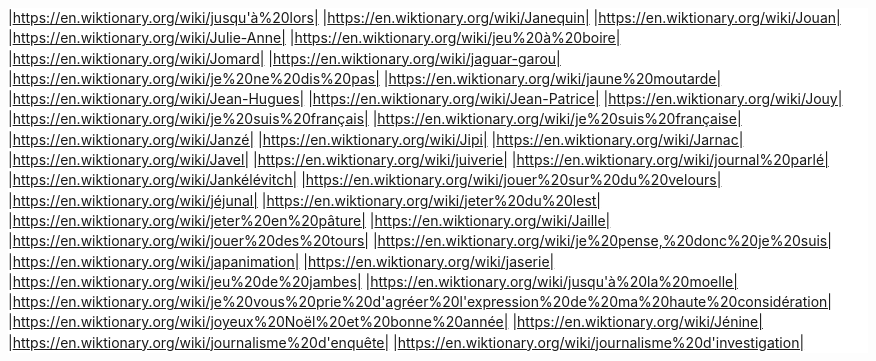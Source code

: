 |https://en.wiktionary.org/wiki/jusqu'à%20lors|
|https://en.wiktionary.org/wiki/Janequin|
|https://en.wiktionary.org/wiki/Jouan|
|https://en.wiktionary.org/wiki/Julie-Anne|
|https://en.wiktionary.org/wiki/jeu%20à%20boire|
|https://en.wiktionary.org/wiki/Jomard|
|https://en.wiktionary.org/wiki/jaguar-garou|
|https://en.wiktionary.org/wiki/je%20ne%20dis%20pas|
|https://en.wiktionary.org/wiki/jaune%20moutarde|
|https://en.wiktionary.org/wiki/Jean-Hugues|
|https://en.wiktionary.org/wiki/Jean-Patrice|
|https://en.wiktionary.org/wiki/Jouy|
|https://en.wiktionary.org/wiki/je%20suis%20français|
|https://en.wiktionary.org/wiki/je%20suis%20française|
|https://en.wiktionary.org/wiki/Janzé|
|https://en.wiktionary.org/wiki/Jipi|
|https://en.wiktionary.org/wiki/Jarnac|
|https://en.wiktionary.org/wiki/Javel|
|https://en.wiktionary.org/wiki/juiverie|
|https://en.wiktionary.org/wiki/journal%20parlé|
|https://en.wiktionary.org/wiki/Jankélévitch|
|https://en.wiktionary.org/wiki/jouer%20sur%20du%20velours|
|https://en.wiktionary.org/wiki/jéjunal|
|https://en.wiktionary.org/wiki/jeter%20du%20lest|
|https://en.wiktionary.org/wiki/jeter%20en%20pâture|
|https://en.wiktionary.org/wiki/Jaille|
|https://en.wiktionary.org/wiki/jouer%20des%20tours|
|https://en.wiktionary.org/wiki/je%20pense,%20donc%20je%20suis|
|https://en.wiktionary.org/wiki/japanimation|
|https://en.wiktionary.org/wiki/jaserie|
|https://en.wiktionary.org/wiki/jeu%20de%20jambes|
|https://en.wiktionary.org/wiki/jusqu'à%20la%20moelle|
|https://en.wiktionary.org/wiki/je%20vous%20prie%20d'agréer%20l'expression%20de%20ma%20haute%20considération|
|https://en.wiktionary.org/wiki/joyeux%20Noël%20et%20bonne%20année|
|https://en.wiktionary.org/wiki/Jénine|
|https://en.wiktionary.org/wiki/journalisme%20d'enquête|
|https://en.wiktionary.org/wiki/journalisme%20d'investigation|